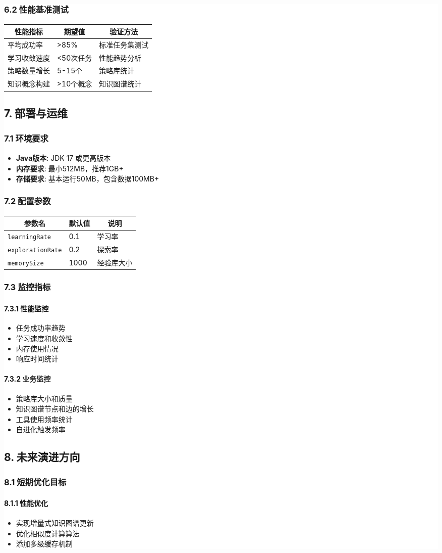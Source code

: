 ### 6.2 性能基准测试

| 性能指标 | 期望值 | 验证方法 |
|----------|--------|----------|
| 平均成功率 | >85% | 标准任务集测试 |
| 学习收敛速度 | <50次任务 | 性能趋势分析 |
| 策略数量增长 | 5-15个 | 策略库统计 |
| 知识概念构建 | >10个概念 | 知识图谱统计 |

## 7. 部署与运维

### 7.1 环境要求

- **Java版本**: JDK 17 或更高版本
- **内存要求**: 最小512MB，推荐1GB+
- **存储要求**: 基本运行50MB，包含数据100MB+

### 7.2 配置参数

| 参数名 | 默认值 | 说明 |
|--------|--------|------|
| `learningRate` | 0.1 | 学习率 |
| `explorationRate` | 0.2 | 探索率 |
| `memorySize` | 1000 | 经验库大小 |

### 7.3 监控指标

#### 7.3.1 性能监控

- 任务成功率趋势
- 学习速度和收敛性
- 内存使用情况
- 响应时间统计

#### 7.3.2 业务监控

- 策略库大小和质量
- 知识图谱节点和边的增长
- 工具使用频率统计
- 自进化触发频率

## 8. 未来演进方向

### 8.1 短期优化目标

#### 8.1.1 性能优化
- 实现增量式知识图谱更新
- 优化相似度计算算法
- 添加多级缓存机制
